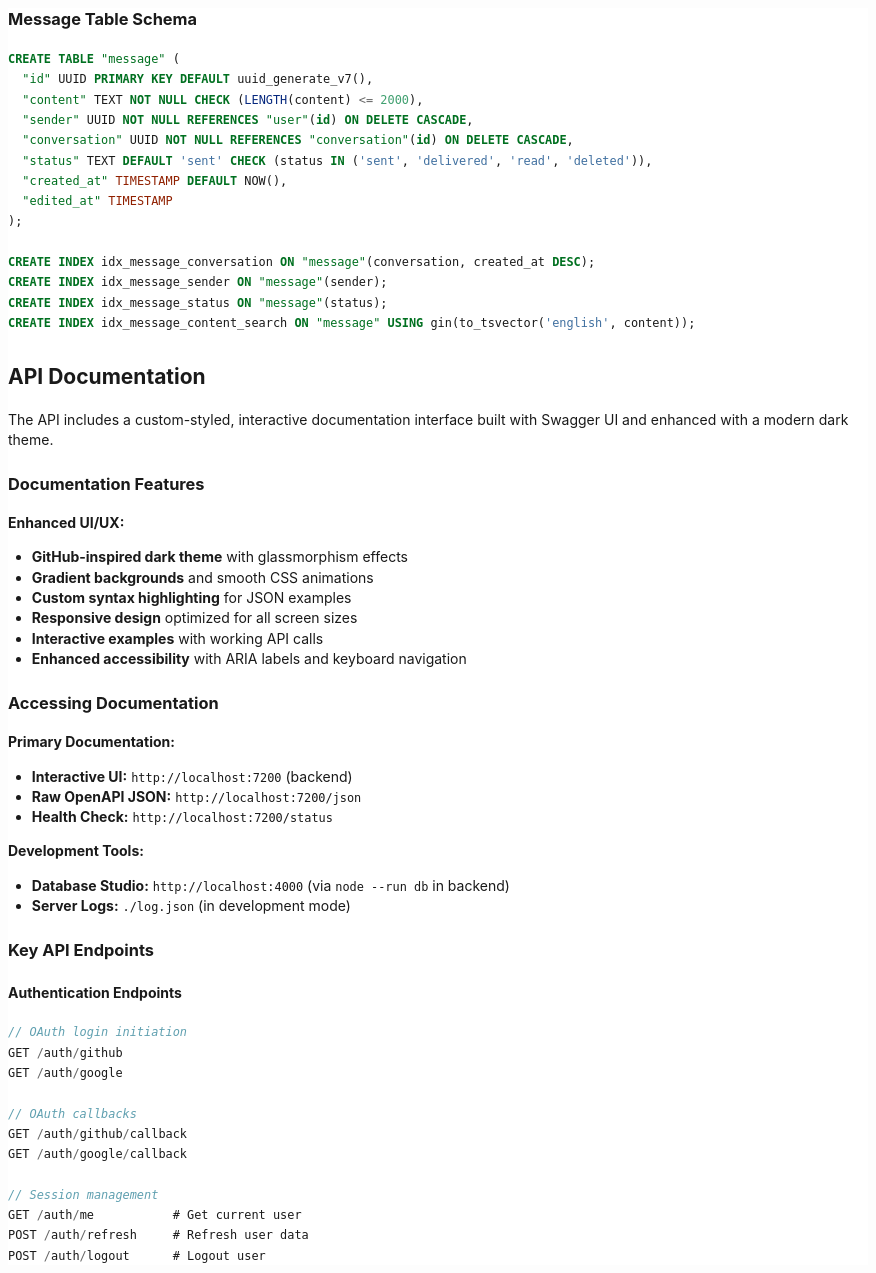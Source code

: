 ### Message Table Schema

```sql
CREATE TABLE "message" (
  "id" UUID PRIMARY KEY DEFAULT uuid_generate_v7(),
  "content" TEXT NOT NULL CHECK (LENGTH(content) <= 2000),
  "sender" UUID NOT NULL REFERENCES "user"(id) ON DELETE CASCADE,
  "conversation" UUID NOT NULL REFERENCES "conversation"(id) ON DELETE CASCADE,
  "status" TEXT DEFAULT 'sent' CHECK (status IN ('sent', 'delivered', 'read', 'deleted')),
  "created_at" TIMESTAMP DEFAULT NOW(),
  "edited_at" TIMESTAMP
);

CREATE INDEX idx_message_conversation ON "message"(conversation, created_at DESC);
CREATE INDEX idx_message_sender ON "message"(sender);
CREATE INDEX idx_message_status ON "message"(status);
CREATE INDEX idx_message_content_search ON "message" USING gin(to_tsvector('english', content));
```

## API Documentation

The API includes a custom-styled, interactive documentation interface built with Swagger UI and enhanced with a modern dark theme.

### Documentation Features

**Enhanced UI/UX:**

- **GitHub-inspired dark theme** with glassmorphism effects
- **Gradient backgrounds** and smooth CSS animations
- **Custom syntax highlighting** for JSON examples
- **Responsive design** optimized for all screen sizes
- **Interactive examples** with working API calls
- **Enhanced accessibility** with ARIA labels and keyboard navigation

### Accessing Documentation

**Primary Documentation:**

- **Interactive UI:** `http://localhost:7200` (backend)
- **Raw OpenAPI JSON:** `http://localhost:7200/json`
- **Health Check:** `http://localhost:7200/status`

**Development Tools:**

- **Database Studio:** `http://localhost:4000` (via `node --run db` in backend)
- **Server Logs:** `./log.json` (in development mode)

### Key API Endpoints

#### Authentication Endpoints

```typescript
// OAuth login initiation
GET /auth/github
GET /auth/google

// OAuth callbacks
GET /auth/github/callback
GET /auth/google/callback

// Session management
GET /auth/me           # Get current user
POST /auth/refresh     # Refresh user data
POST /auth/logout      # Logout user
```
